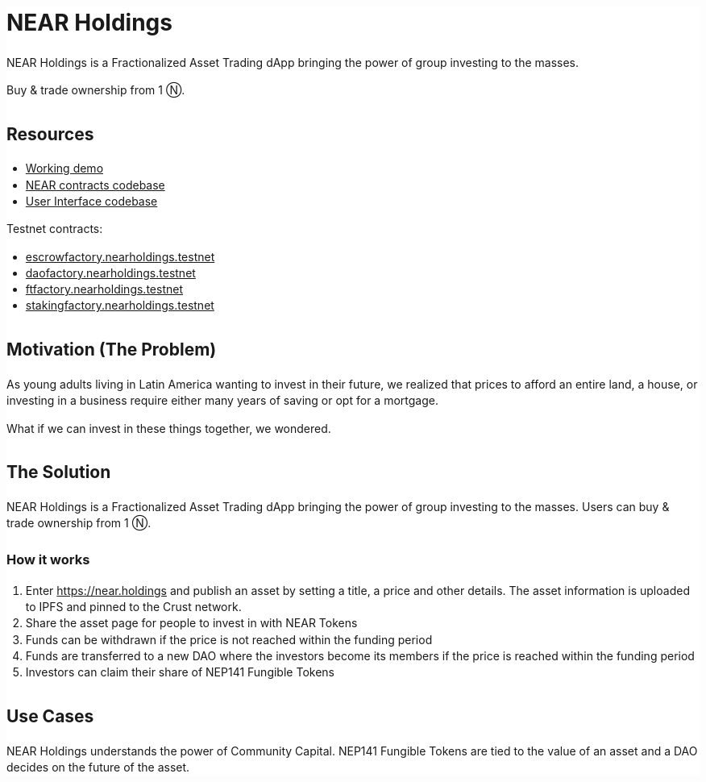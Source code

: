 # NEAR Holdings

NEAR Holdings is a Fractionalized Asset Trading dApp bringing the power of group investing to the masses.

Buy & trade ownership from 1 Ⓝ.

## Resources

- [Working demo](https://near.holdings/)
- [NEAR contracts codebase](https://github.com/aufacicenta/near.holdings)
- [User Interface codebase](https://github.com/aufacicenta/near.holdings-web)

Testnet contracts:

- [escrowfactory.nearholdings.testnet](https://explorer.testnet.near.org/accounts/escrowfactory.nearholdings.testnet)
- [daofactory.nearholdings.testnet](https://explorer.testnet.near.org/accounts/daofactory2.nearholdings.testnet)
- [ftfactory.nearholdings.testnet](https://explorer.testnet.near.org/accounts/ftfactory2.nearholdings.testnet)
- [stakingfactory.nearholdings.testnet](https://explorer.testnet.near.org/accounts/stakingfactory.nearholdings.testnet)

## Motivation (The Problem)

As young adults living in Latin America wanting to invest in their future, we realized that prices to afford an entire land, a house, or investing in a business require either many years of saving or opt for a mortgage.

What if we can invest in these things together, we wondered.

## The Solution

NEAR Holdings is a Fractionalized Asset Trading dApp bringing the power of group investing to the masses. Users can buy & trade ownership from 1 Ⓝ.

### How it works

1. Enter https://near.holdings and publish an asset by setting a title, a price and other details. The asset information is uploaded to IPFS and pinned to the Crust network.
2. Share the asset page for people to invest in with NEAR Tokens
3. Funds can be withdrawn if the price is not reached within the funding period
4. Funds are transferred to a new DAO where the investors become its members if the price is reached within the funding period
5. Investors can claim their share of NEP141 Fungible Tokens

## Use Cases

NEAR Holdings understands the power of Community Capital. NEP141 Fungible Tokens are tied to the value of an asset and a DAO decides on the future of the asset.
